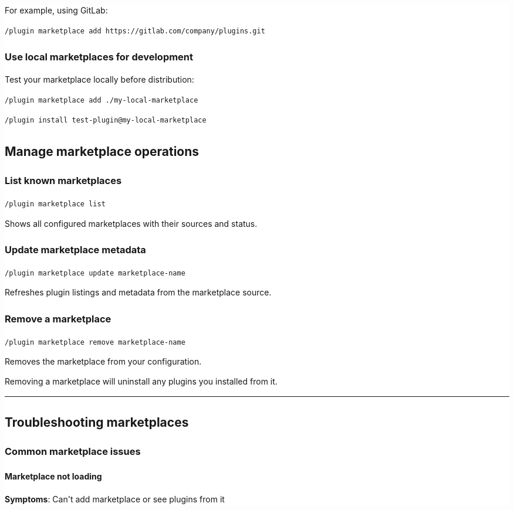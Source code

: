 For example, using GitLab:

```shell  theme={null}
/plugin marketplace add https://gitlab.com/company/plugins.git
```

### Use local marketplaces for development

Test your marketplace locally before distribution:

```shell Add local marketplace for testing theme={null}
/plugin marketplace add ./my-local-marketplace
```

```shell Test plugin installation theme={null}
/plugin install test-plugin@my-local-marketplace
```

## Manage marketplace operations

### List known marketplaces

```shell List all configured marketplaces theme={null}
/plugin marketplace list
```

Shows all configured marketplaces with their sources and status.

### Update marketplace metadata

```shell Refresh marketplace metadata theme={null}
/plugin marketplace update marketplace-name
```

Refreshes plugin listings and metadata from the marketplace source.

### Remove a marketplace

```shell Remove a marketplace theme={null}
/plugin marketplace remove marketplace-name
```

Removes the marketplace from your configuration.

<Warning>
  Removing a marketplace will uninstall any plugins you installed from it.
</Warning>

***

## Troubleshooting marketplaces

### Common marketplace issues

#### Marketplace not loading

**Symptoms**: Can't add marketplace or see plugins from it
